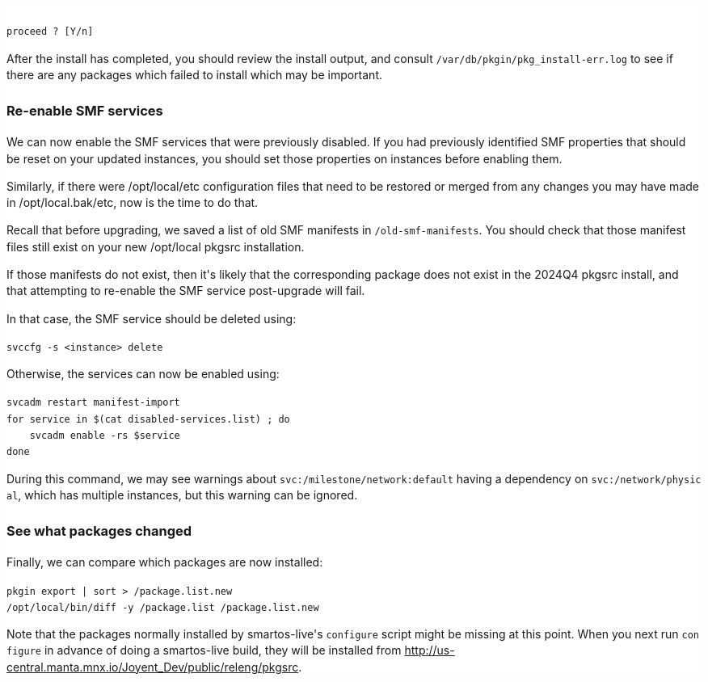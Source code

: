```

proceed ? [Y/n]  
```

After the install has completed, you should review the install output,
and consult `/var/db/pkgin/pkg_install-err.log` to see if there are any
packages which failed to install which may be important.

### Re-enable SMF services

We can now enable the SMF services that were previously disabled. If you had
previously identified SMF properties that should be reset on your updated
instances, you should set those properties on instances before enabling them.

Similarly, if there were /opt/local/etc configuration files that need to be
restored or merged from any changes you may have made in /opt/local.bak/etc,
now is the time to do that.

Recall that before upgrading, we saved a list of old SMF manifests in
`/old-smf-manifests`. You should check that those manifest files still exist
on your new /opt/local pkgsrc installation.

If those manifests do not exist, then it's likely that the corresponding
package does not exist in the 2024Q4 pkgsrc install, and that attempting to
re-enable the SMF service post-upgrade will fail.

In that case, the SMF service should be deleted using:

```
svccfg -s <instance> delete
```

Otherwise, the services can now be enabled using:

```
svcadm restart manifest-import
for service in $(cat disabled-services.list) ; do
    svcadm enable -rs $service
done
```

During this command, we may see warnings about `svc:/milestone/network:default`
having a dependency on `svc:/network/physical`, which has multiple instances,
but this warning can be ignored.


### See what packages changed

Finally, we can compare which packages are now installed:

```
pkgin export | sort > /package.list.new
/opt/local/bin/diff -y /package.list /package.list.new
```

Note that the packages normally installed by smartos-live's `configure`
script might be missing at this point. When you next run `configure` in
advance of doing a smartos-live build, they will be installed from
http://us-central.manta.mnx.io/Joyent_Dev/public/releng/pkgsrc.

